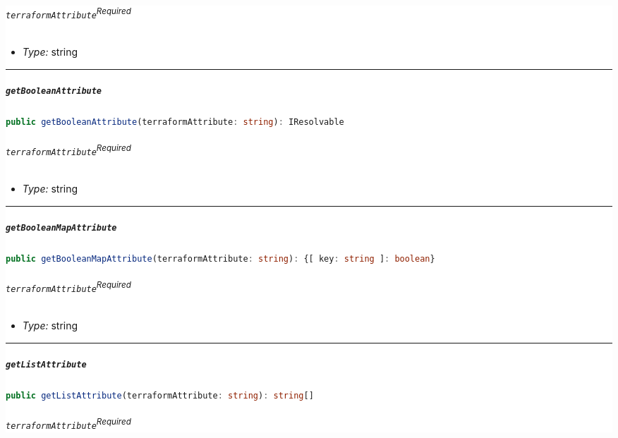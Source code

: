 ###### `terraformAttribute`<sup>Required</sup> <a name="terraformAttribute" id="rhizo-co-terraform-provider-oci.ospGatewayAddressActionVerification.OspGatewayAddressActionVerification.getAnyMapAttribute.parameter.terraformAttribute"></a>

- *Type:* string

---

##### `getBooleanAttribute` <a name="getBooleanAttribute" id="rhizo-co-terraform-provider-oci.ospGatewayAddressActionVerification.OspGatewayAddressActionVerification.getBooleanAttribute"></a>

```typescript
public getBooleanAttribute(terraformAttribute: string): IResolvable
```

###### `terraformAttribute`<sup>Required</sup> <a name="terraformAttribute" id="rhizo-co-terraform-provider-oci.ospGatewayAddressActionVerification.OspGatewayAddressActionVerification.getBooleanAttribute.parameter.terraformAttribute"></a>

- *Type:* string

---

##### `getBooleanMapAttribute` <a name="getBooleanMapAttribute" id="rhizo-co-terraform-provider-oci.ospGatewayAddressActionVerification.OspGatewayAddressActionVerification.getBooleanMapAttribute"></a>

```typescript
public getBooleanMapAttribute(terraformAttribute: string): {[ key: string ]: boolean}
```

###### `terraformAttribute`<sup>Required</sup> <a name="terraformAttribute" id="rhizo-co-terraform-provider-oci.ospGatewayAddressActionVerification.OspGatewayAddressActionVerification.getBooleanMapAttribute.parameter.terraformAttribute"></a>

- *Type:* string

---

##### `getListAttribute` <a name="getListAttribute" id="rhizo-co-terraform-provider-oci.ospGatewayAddressActionVerification.OspGatewayAddressActionVerification.getListAttribute"></a>

```typescript
public getListAttribute(terraformAttribute: string): string[]
```

###### `terraformAttribute`<sup>Required</sup> <a name="terraformAttribute" id="rhizo-co-terraform-provider-oci.ospGatewayAddressActionVerification.OspGatewayAddressActionVerification.getListAttribute.parameter.terraformAttribute"></a>
